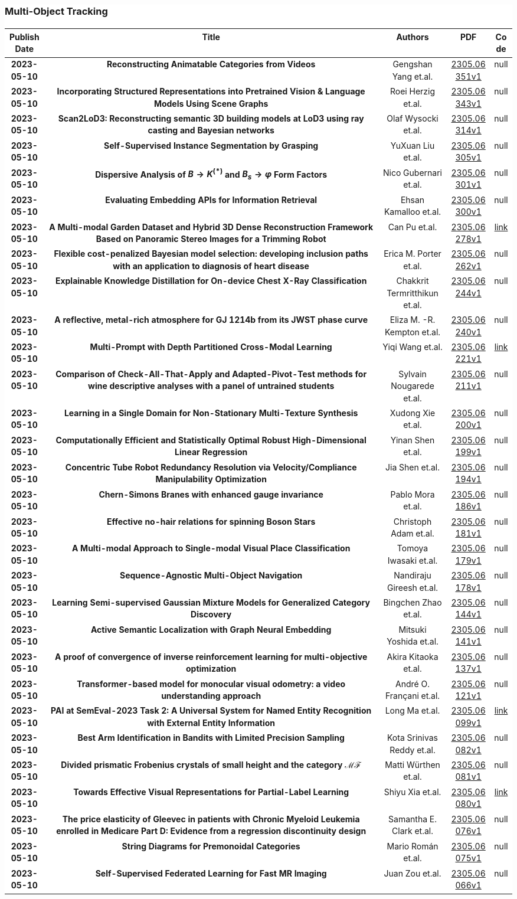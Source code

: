 ### Multi-Object Tracking
|Publish Date|Title|Authors|PDF|Code|
| :---: | :---: | :---: | :---: | :---: |
|**2023-05-10**|**Reconstructing Animatable Categories from Videos**|Gengshan Yang et.al.|[2305.06351v1](http://arxiv.org/abs/2305.06351v1)|null|
|**2023-05-10**|**Incorporating Structured Representations into Pretrained Vision & Language Models Using Scene Graphs**|Roei Herzig et.al.|[2305.06343v1](http://arxiv.org/abs/2305.06343v1)|null|
|**2023-05-10**|**Scan2LoD3: Reconstructing semantic 3D building models at LoD3 using ray casting and Bayesian networks**|Olaf Wysocki et.al.|[2305.06314v1](http://arxiv.org/abs/2305.06314v1)|null|
|**2023-05-10**|**Self-Supervised Instance Segmentation by Grasping**|YuXuan Liu et.al.|[2305.06305v1](http://arxiv.org/abs/2305.06305v1)|null|
|**2023-05-10**|**Dispersive Analysis of $B\to K^{(*)}$ and $B_s\to φ$ Form Factors**|Nico Gubernari et.al.|[2305.06301v1](http://arxiv.org/abs/2305.06301v1)|null|
|**2023-05-10**|**Evaluating Embedding APIs for Information Retrieval**|Ehsan Kamalloo et.al.|[2305.06300v1](http://arxiv.org/abs/2305.06300v1)|null|
|**2023-05-10**|**A Multi-modal Garden Dataset and Hybrid 3D Dense Reconstruction Framework Based on Panoramic Stereo Images for a Trimming Robot**|Can Pu et.al.|[2305.06278v1](http://arxiv.org/abs/2305.06278v1)|[link](https://github.com/canpu999/trimbot-wageningen-slam-dataset)|
|**2023-05-10**|**Flexible cost-penalized Bayesian model selection: developing inclusion paths with an application to diagnosis of heart disease**|Erica M. Porter et.al.|[2305.06262v1](http://arxiv.org/abs/2305.06262v1)|null|
|**2023-05-10**|**Explainable Knowledge Distillation for On-device Chest X-Ray Classification**|Chakkrit Termritthikun et.al.|[2305.06244v1](http://arxiv.org/abs/2305.06244v1)|null|
|**2023-05-10**|**A reflective, metal-rich atmosphere for GJ 1214b from its JWST phase curve**|Eliza M. -R. Kempton et.al.|[2305.06240v1](http://arxiv.org/abs/2305.06240v1)|null|
|**2023-05-10**|**Multi-Prompt with Depth Partitioned Cross-Modal Learning**|Yiqi Wang et.al.|[2305.06221v1](http://arxiv.org/abs/2305.06221v1)|[link](https://github.com/wangyiqi/pmpo)|
|**2023-05-10**|**Comparison of Check-All-That-Apply and Adapted-Pivot-Test methods for wine descriptive analyses with a panel of untrained students**|Sylvain Nougarede et.al.|[2305.06211v1](http://arxiv.org/abs/2305.06211v1)|null|
|**2023-05-10**|**Learning in a Single Domain for Non-Stationary Multi-Texture Synthesis**|Xudong Xie et.al.|[2305.06200v1](http://arxiv.org/abs/2305.06200v1)|null|
|**2023-05-10**|**Computationally Efficient and Statistically Optimal Robust High-Dimensional Linear Regression**|Yinan Shen et.al.|[2305.06199v1](http://arxiv.org/abs/2305.06199v1)|null|
|**2023-05-10**|**Concentric Tube Robot Redundancy Resolution via Velocity/Compliance Manipulability Optimization**|Jia Shen et.al.|[2305.06194v1](http://arxiv.org/abs/2305.06194v1)|null|
|**2023-05-10**|**Chern-Simons Branes with enhanced gauge invariance**|Pablo Mora et.al.|[2305.06186v1](http://arxiv.org/abs/2305.06186v1)|null|
|**2023-05-10**|**Effective no-hair relations for spinning Boson Stars**|Christoph Adam et.al.|[2305.06181v1](http://arxiv.org/abs/2305.06181v1)|null|
|**2023-05-10**|**A Multi-modal Approach to Single-modal Visual Place Classification**|Tomoya Iwasaki et.al.|[2305.06179v1](http://arxiv.org/abs/2305.06179v1)|null|
|**2023-05-10**|**Sequence-Agnostic Multi-Object Navigation**|Nandiraju Gireesh et.al.|[2305.06178v1](http://arxiv.org/abs/2305.06178v1)|null|
|**2023-05-10**|**Learning Semi-supervised Gaussian Mixture Models for Generalized Category Discovery**|Bingchen Zhao et.al.|[2305.06144v1](http://arxiv.org/abs/2305.06144v1)|null|
|**2023-05-10**|**Active Semantic Localization with Graph Neural Embedding**|Mitsuki Yoshida et.al.|[2305.06141v1](http://arxiv.org/abs/2305.06141v1)|null|
|**2023-05-10**|**A proof of convergence of inverse reinforcement learning for multi-objective optimization**|Akira Kitaoka et.al.|[2305.06137v1](http://arxiv.org/abs/2305.06137v1)|null|
|**2023-05-10**|**Transformer-based model for monocular visual odometry: a video understanding approach**|André O. Françani et.al.|[2305.06121v1](http://arxiv.org/abs/2305.06121v1)|null|
|**2023-05-10**|**PAI at SemEval-2023 Task 2: A Universal System for Named Entity Recognition with External Entity Information**|Long Ma et.al.|[2305.06099v1](http://arxiv.org/abs/2305.06099v1)|[link](https://github.com/diqiuzhuanzhuan/semeval-2023)|
|**2023-05-10**|**Best Arm Identification in Bandits with Limited Precision Sampling**|Kota Srinivas Reddy et.al.|[2305.06082v1](http://arxiv.org/abs/2305.06082v1)|null|
|**2023-05-10**|**Divided prismatic Frobenius crystals of small height and the category $\mathcal{M}\mathcal{F}$**|Matti Würthen et.al.|[2305.06081v1](http://arxiv.org/abs/2305.06081v1)|null|
|**2023-05-10**|**Towards Effective Visual Representations for Partial-Label Learning**|Shiyu Xia et.al.|[2305.06080v1](http://arxiv.org/abs/2305.06080v1)|[link](https://github.com/alphaxia/papi)|
|**2023-05-10**|**The price elasticity of Gleevec in patients with Chronic Myeloid Leukemia enrolled in Medicare Part D: Evidence from a regression discontinuity design**|Samantha E. Clark et.al.|[2305.06076v1](http://arxiv.org/abs/2305.06076v1)|null|
|**2023-05-10**|**String Diagrams for Premonoidal Categories**|Mario Román et.al.|[2305.06075v1](http://arxiv.org/abs/2305.06075v1)|null|
|**2023-05-10**|**Self-Supervised Federated Learning for Fast MR Imaging**|Juan Zou et.al.|[2305.06066v1](http://arxiv.org/abs/2305.06066v1)|null|
